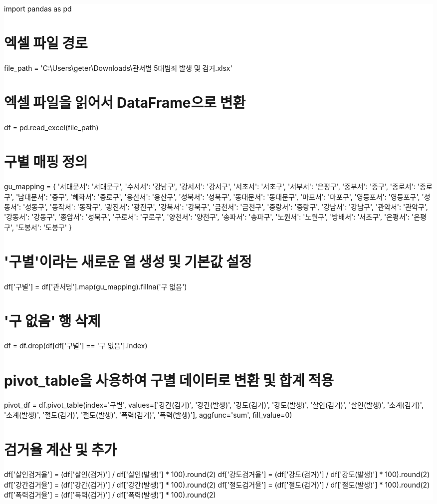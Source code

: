 

import pandas as pd

# 엑셀 파일 경로
file_path = 'C:\\Users\\geter\\Downloads\\관서별 5대범죄 발생 및 검거.xlsx'

# 엑셀 파일을 읽어서 DataFrame으로 변환
df = pd.read_excel(file_path)

# 구별 매핑 정의
gu_mapping = {
    '서대문서': '서대문구', '수서서': '강남구', '강서서': '강서구', '서초서': '서초구',
    '서부서': '은평구', '중부서': '중구', '종로서': '종로구', '남대문서': '중구',
    '혜화서': '종로구', '용산서': '용산구', '성북서': '성북구', '동대문서': '동대문구',
    '마포서': '마포구', '영등포서': '영등포구', '성동서': '성동구', '동작서': '동작구',
    '광진서': '광진구', '강북서': '강북구', '금천서': '금천구', '중랑서': '중랑구',
    '강남서': '강남구', '관악서': '관악구', '강동서': '강동구', '종암서': '성북구', 
    '구로서': '구로구', '양천서': '양천구', '송파서': '송파구', '노원서': '노원구', 
    '방배서': '서초구', '은평서': '은평구', '도봉서': '도봉구'
}

# '구별'이라는 새로운 열 생성 및 기본값 설정
df['구별'] = df['관서명'].map(gu_mapping).fillna('구 없음')

# '구 없음' 행 삭제
df = df.drop(df[df['구별'] == '구 없음'].index)


# pivot_table을 사용하여 구별 데이터로 변환 및 합계 적용
pivot_df = df.pivot_table(index='구별', 
                           values=['강간(검거)', '강간(발생)', '강도(검거)', '강도(발생)', 
                                   '살인(검거)', '살인(발생)', '소계(검거)', '소계(발생)', 
                                   '절도(검거)', '절도(발생)', '폭력(검거)', '폭력(발생)'], 
                           aggfunc='sum', 
                           fill_value=0)




# 검거율 계산 및 추가
df['살인검거율'] = (df['살인(검거)'] / df['살인(발생)'] * 100).round(2)
df['강도검거율'] = (df['강도(검거)'] / df['강도(발생)'] * 100).round(2)
df['강간검거율'] = (df['강간(검거)'] / df['강간(발생)'] * 100).round(2)
df['절도검거율'] = (df['절도(검거)'] / df['절도(발생)'] * 100).round(2)
df['폭력검거율'] = (df['폭력(검거)'] / df['폭력(발생)'] * 100).round(2)
